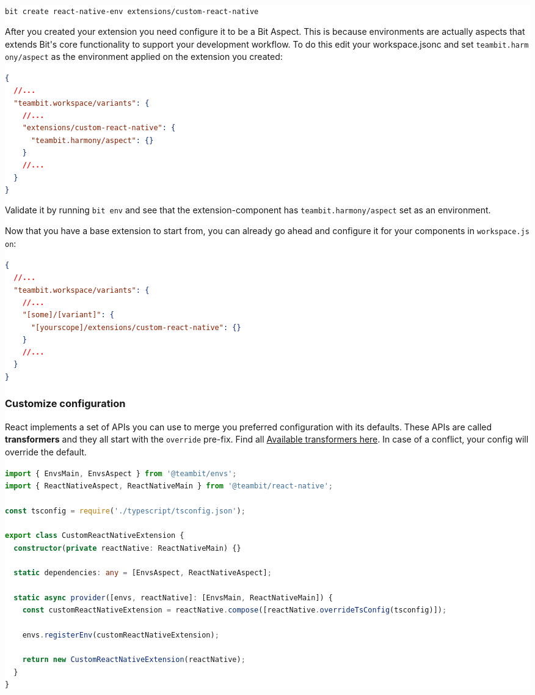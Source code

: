 ```sh
bit create react-native-env extensions/custom-react-native
```

After you created your extension you need configure it to be a Bit Aspect. This is because environments are actually aspects that extends Bit's core functionality to support your development workflow. To do this edit your workspace.jsonc and set `teambit.harmony/aspect` as the environment applied on the extension you created:

```json title="add variant for the extension and set the aspect env"
{
  //...
  "teambit.workspace/variants": {
    //...
    "extensions/custom-react-native": {
      "teambit.harmony/aspect": {}
    }
    //...
  }
}
```

Validate it by running `bit env` and see that the extension-component has `teambit.harmony/aspect` set as an environment.

Now that you have a base extension to start from, you can already go ahead and configure it for your components in `workspace.json`:

```json title="edit variants and set the new env"
{
  //...
  "teambit.workspace/variants": {
    //...
    "[some]/[variant]": {
      "[yourscope]/extensions/custom-react-native": {}
    }
    //...
  }
}
```

### Customize configuration

React implements a set of APIs you can use to merge you preferred configuration with its defaults. These APIs are called **transformers** and they all start with the `override` pre-fix. Find all [Available transformers here](#transformers-api-docs).
In case of a conflict, your config will override the default.

```typescript {4,13} title="Customized TypeScript configuration"
import { EnvsMain, EnvsAspect } from '@teambit/envs';
import { ReactNativeAspect, ReactNativeMain } from '@teambit/react-native';

const tsconfig = require('./typescript/tsconfig.json');

export class CustomReactNativeExtension {
  constructor(private reactNative: ReactNativeMain) {}

  static dependencies: any = [EnvsAspect, ReactNativeAspect];

  static async provider([envs, reactNative]: [EnvsMain, ReactNativeMain]) {
    const customReactNativeExtension = reactNative.compose([reactNative.overrideTsConfig(tsconfig)]);

    envs.registerEnv(customReactNativeExtension);

    return new CustomReactNativeExtension(reactNative);
  }
}
```
